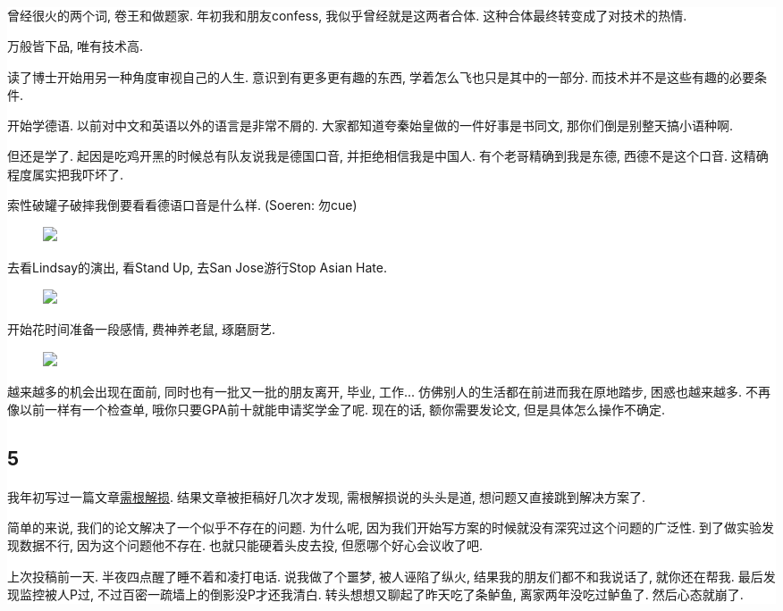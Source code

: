 曾经很火的两个词, 卷王和做题家.
年初我和朋友confess, 我似乎曾经就是这两者合体.
这种合体最终转变成了对技术的热情.

万般皆下品, 唯有技术高.

读了博士开始用另一种角度审视自己的人生.
意识到有更多更有趣的东西, 学着怎么飞也只是其中的一部分.
而技术并不是这些有趣的必要条件.

开始学德语. 
以前对中文和英语以外的语言是非常不屑的.
大家都知道夸秦始皇做的一件好事是书同文, 那你们倒是别整天搞小语种啊.

但还是学了.
起因是吃鸡开黑的时候总有队友说我是德国口音, 并拒绝相信我是中国人.
有个老哥精确到我是东德, 西德不是这个口音.
这精确程度属实把我吓坏了.

索性破罐子破摔我倒要看看德语口音是什么样.
(Soeren: 勿cue)

<figure>
  <img src="/img/memes/no-problem.jpg"/>
</figure>

去看Lindsay的演出, 看Stand Up, 去San Jose游行Stop Asian Hate.

<figure>
  <img src="/img/post/2021/IMG_0234.jpg"/>
</figure>

开始花时间准备一段感情, 费神养老鼠, 琢磨厨艺.

<figure>
  <img src="/img/post/2021/IMG_20211006_121825.jpg"/>
</figure>

越来越多的机会出现在面前, 同时也有一批又一批的朋友离开, 毕业, 工作...
仿佛别人的生活都在前进而我在原地踏步, 困惑也越来越多.
不再像以前一样有一个检查单, 哦你只要GPA前十就能申请奖学金了呢.
现在的话, 额你需要发论文, 但是具体怎么操作不确定.

## 5

我年初写过一篇文章[需根解损](../cause-need-solve-cost/). 
结果文章被拒稿好几次才发现, 需根解损说的头头是道, 想问题又直接跳到解决方案了.

简单的来说, 我们的论文解决了一个似乎不存在的问题.
为什么呢, 因为我们开始写方案的时候就没有深究过这个问题的广泛性.
到了做实验发现数据不行, 因为这个问题他不存在. 也就只能硬着头皮去投, 但愿哪个好心会议收了吧.

上次投稿前一天.
半夜四点醒了睡不着和凌打电话.
说我做了个噩梦, 被人诬陷了纵火, 结果我的朋友们都不和我说话了, 就你还在帮我.
最后发现监控被人P过, 不过百密一疏墙上的倒影没P才还我清白.
转头想想又聊起了昨天吃了条鲈鱼, 离家两年没吃过鲈鱼了.
然后心态就崩了.
